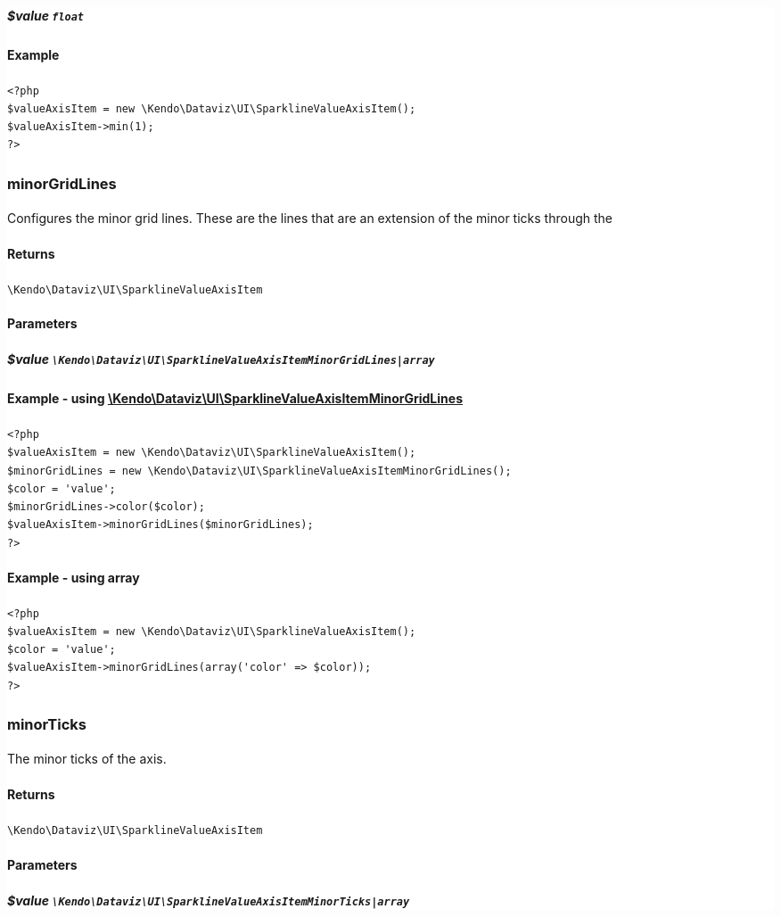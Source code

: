 ##### $value `float`



#### Example 
    <?php
    $valueAxisItem = new \Kendo\Dataviz\UI\SparklineValueAxisItem();
    $valueAxisItem->min(1);
    ?>

### minorGridLines

Configures the minor grid lines.  These are the lines that are an extension of the minor ticks through the

#### Returns
`\Kendo\Dataviz\UI\SparklineValueAxisItem`

#### Parameters

##### $value `\Kendo\Dataviz\UI\SparklineValueAxisItemMinorGridLines|array`


#### Example - using [\Kendo\Dataviz\UI\SparklineValueAxisItemMinorGridLines](/kendo-ui/api/wrappers/php/Kendo/Dataviz/UI/SparklineValueAxisItemMinorGridLines)
    <?php
    $valueAxisItem = new \Kendo\Dataviz\UI\SparklineValueAxisItem();
    $minorGridLines = new \Kendo\Dataviz\UI\SparklineValueAxisItemMinorGridLines();
    $color = 'value';
    $minorGridLines->color($color);
    $valueAxisItem->minorGridLines($minorGridLines);
    ?>

#### Example - using array

    <?php
    $valueAxisItem = new \Kendo\Dataviz\UI\SparklineValueAxisItem();
    $color = 'value';
    $valueAxisItem->minorGridLines(array('color' => $color));
    ?>

### minorTicks

The minor ticks of the axis.

#### Returns
`\Kendo\Dataviz\UI\SparklineValueAxisItem`

#### Parameters

##### $value `\Kendo\Dataviz\UI\SparklineValueAxisItemMinorTicks|array`
